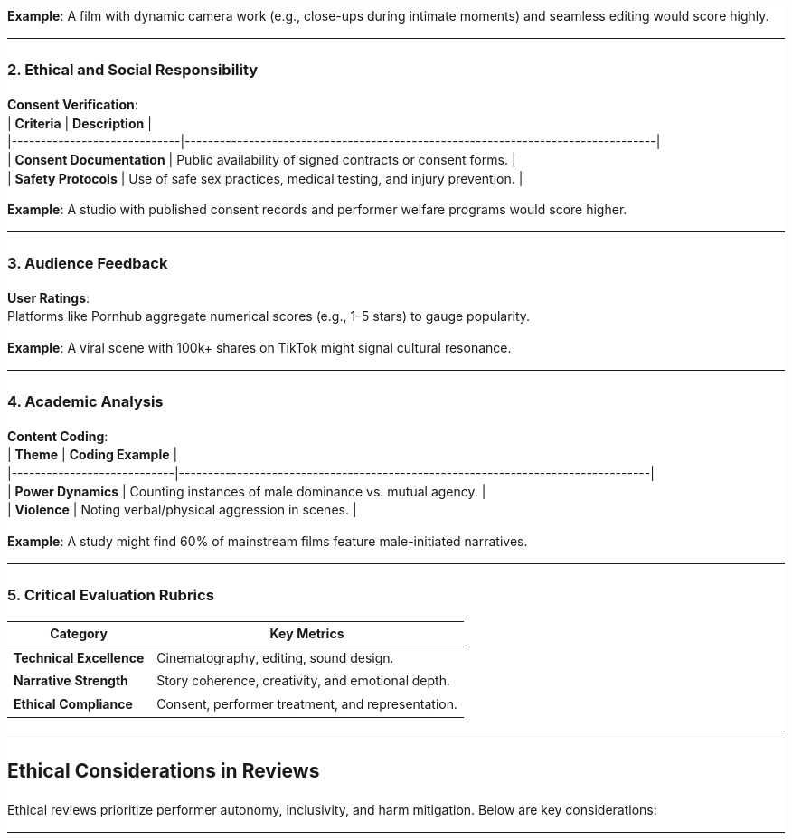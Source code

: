 **Example**: A film with dynamic camera work (e.g., close-ups during intimate moments) and seamless editing would score highly.  

---

### 2. **Ethical and Social Responsibility**  
**Consent Verification**:  
| **Criteria**               | **Description**                                                                 |  
|-----------------------------|---------------------------------------------------------------------------------|  
| **Consent Documentation**   | Public availability of signed contracts or consent forms.                        |  
| **Safety Protocols**        | Use of safe sex practices, medical testing, and injury prevention.               |  

**Example**: A studio with published consent records and performer welfare programs would score higher.  

---

### 3. **Audience Feedback**  
**User Ratings**:  
Platforms like Pornhub aggregate numerical scores (e.g., 1–5 stars) to gauge popularity.  

**Example**: A viral scene with 100k+ shares on TikTok might signal cultural resonance.  

---

### 4. **Academic Analysis**  
**Content Coding**:  
| **Theme**                  | **Coding Example**                                                              |  
|----------------------------|---------------------------------------------------------------------------------|  
| **Power Dynamics**          | Counting instances of male dominance vs. mutual agency.                         |  
| **Violence**                | Noting verbal/physical aggression in scenes.                                   |  

**Example**: A study might find 60% of mainstream films feature male-initiated narratives.  

---

### 5. **Critical Evaluation Rubrics**  
| **Category**                | **Key Metrics**                                                                 |  
|----------------------------|---------------------------------------------------------------------------------|  
| **Technical Excellence**    | Cinematography, editing, sound design.                                          |  
| **Narrative Strength**      | Story coherence, creativity, and emotional depth.                               |  
| **Ethical Compliance**      | Consent, performer treatment, and representation.                               |  

---

## Ethical Considerations in Reviews  
Ethical reviews prioritize performer autonomy, inclusivity, and harm mitigation. Below are key considerations:  

---